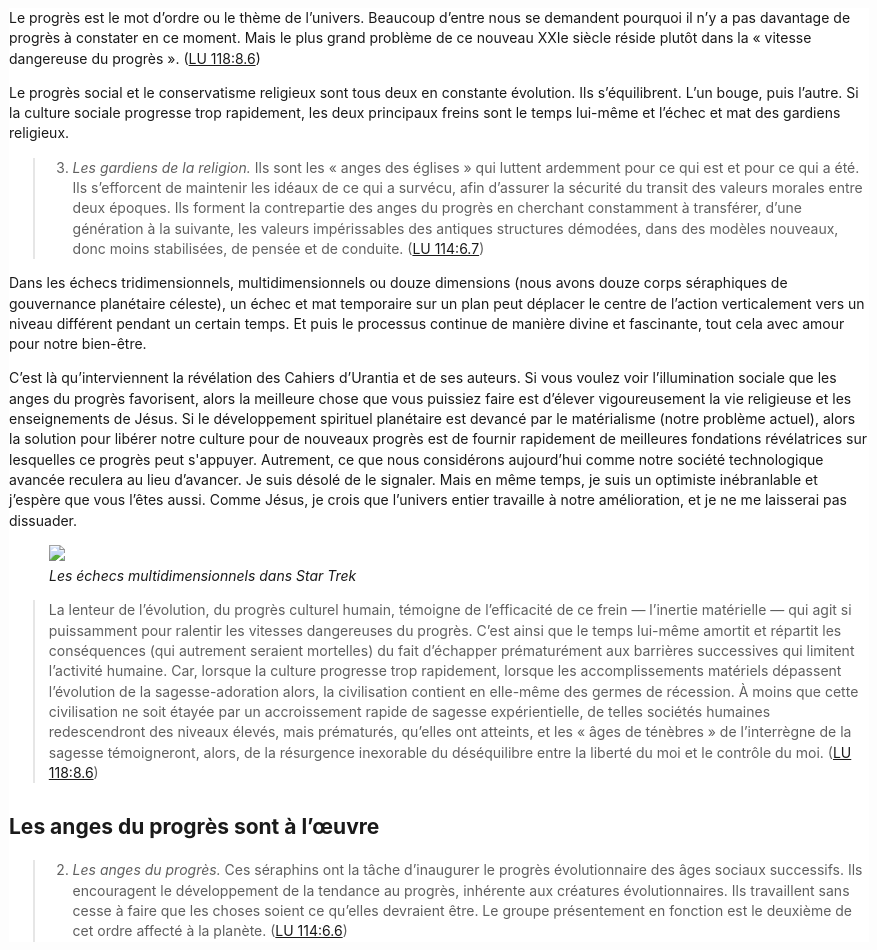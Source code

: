 Le progrès est le mot d’ordre ou le thème de l’univers. Beaucoup d’entre nous se demandent pourquoi il n’y a pas davantage de progrès à constater en ce moment. Mais le plus grand problème de ce nouveau XXIe siècle réside plutôt dans la « vitesse dangereuse du progrès ». ([LU 118:8.6](/fr/The_Urantia_Book/118#p8_6))

Le progrès social et le conservatisme religieux sont tous deux en constante évolution. Ils s’équilibrent. L’un bouge, puis l’autre. Si la culture sociale progresse trop rapidement, les deux principaux freins sont le temps lui-même et l’échec et mat des gardiens religieux.

> 3. *Les gardiens de la religion.* Ils sont les « anges des églises » qui luttent ardemment pour ce qui est et pour ce qui a été. Ils s’efforcent de maintenir les idéaux de ce qui a survécu, afin d’assurer la sécurité du transit des valeurs morales entre deux époques. Ils forment la contrepartie des anges du progrès en cherchant constamment à transférer, d’une génération à la suivante, les valeurs impérissables des antiques structures démodées, dans des modèles nouveaux, donc moins stabilisées, de pensée et de conduite. ([LU 114:6.7](/fr/The_Urantia_Book/114#p6_7))

Dans les échecs tridimensionnels, multidimensionnels ou douze dimensions (nous avons douze corps séraphiques de gouvernance planétaire céleste), un échec et mat temporaire sur un plan peut déplacer le centre de l’action verticalement vers un niveau différent pendant un certain temps. Et puis le processus continue de manière divine et fascinante, tout cela avec amour pour notre bien-être.

C’est là qu’interviennent la révélation des Cahiers d’Urantia et de ses auteurs. Si vous voulez voir l’illumination sociale que les anges du progrès favorisent, alors la meilleure chose que vous puissiez faire est d’élever vigoureusement la vie religieuse et les enseignements de Jésus. Si le développement spirituel planétaire est devancé par le matérialisme (notre problème actuel), alors la solution pour libérer notre culture pour de nouveaux progrès est de fournir rapidement de meilleures fondations révélatrices sur lesquelles ce progrès peut s'appuyer. Autrement, ce que nous considérons aujourd’hui comme notre société technologique avancée reculera au lieu d’avancer. Je suis désolé de le signaler. Mais en même temps, je suis un optimiste inébranlable et j’espère que vous l’êtes aussi. Comme Jésus, je crois que l’univers entier travaille à notre amélioration, et je ne me laisserai pas dissuader.

<figure id="Figure_2" class="image urantiapedia">
<img src="/image/article/The_Mighty_Messenger/2020_Fall/010.jpg">
<figcaption><em>Les échecs multidimensionnels dans Star Trek</em></figcaption>
</figure>

> La lenteur de l’évolution, du progrès culturel humain, témoigne de l’efficacité de ce frein — l’inertie matérielle — qui agit si puissamment pour ralentir les vitesses dangereuses du progrès. C’est ainsi que le temps lui-même amortit et répartit les conséquences (qui autrement seraient mortelles) du fait d’échapper prématurément aux barrières successives qui limitent l’activité humaine. Car, lorsque la culture progresse trop rapidement, lorsque les accomplissements matériels dépassent l’évolution de la sagesse-adoration alors, la civilisation contient en elle-même des germes de récession. À moins que cette civilisation ne soit étayée par un accroissement rapide de sagesse expérientielle, de telles sociétés humaines redescendront des niveaux élevés, mais prématurés, qu’elles ont atteints, et les « âges de ténèbres » de l’interrègne de la sagesse témoigneront, alors, de la résurgence inexorable du déséquilibre entre la liberté du moi et le contrôle du moi. ([LU 118:8.6](/fr/The_Urantia_Book/118#p8_6))

## Les anges du progrès sont à l’œuvre

> 2. *Les anges du progrès.* Ces séraphins ont la tâche d’inaugurer le progrès évolutionnaire des âges sociaux successifs. Ils encouragent le développement de la tendance au progrès, inhérente aux créatures évolutionnaires. Ils travaillent sans cesse à faire que les choses soient ce qu’elles devraient être. Le groupe présentement en fonction est le deuxième de cet ordre affecté à la planète. ([LU 114:6.6](/fr/The_Urantia_Book/114#p6_6))
